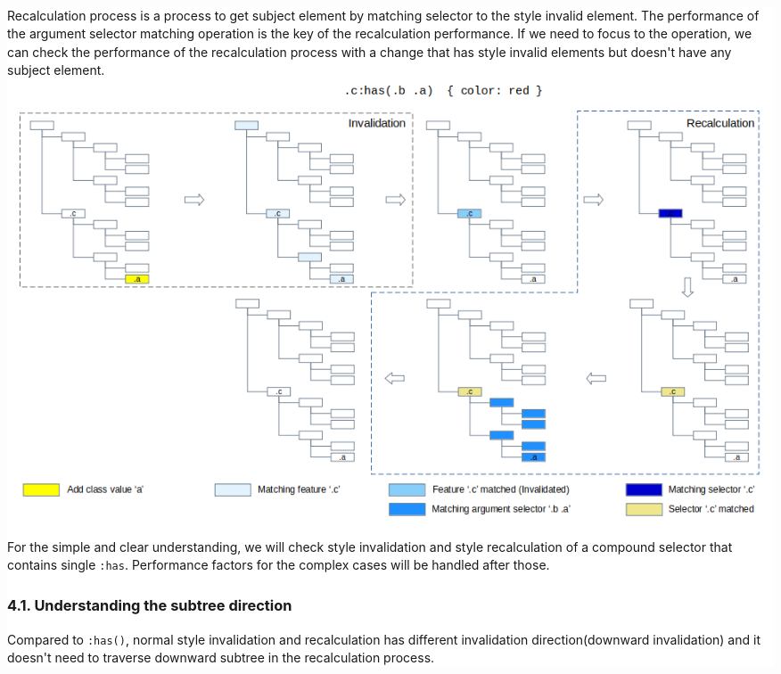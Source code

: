 Recalculation process is a process to get subject element by matching selector to the style invalid element. The performance of the argument selector matching operation is the key of the recalculation performance. If we need to focus to the operation, we can check the performance of the recalculation process with a change that has style invalid elements but doesn't have any subject element.
![Recalculation only](images/performance-factors-recalculation-only.png)

For the simple and clear understanding, we will check style invalidation and style recalculation of a compound selector that contains single `:has`. Performance factors for the complex cases will be handled after those.

### 4.1. Understanding the subtree direction

Compared to `:has()`, normal style invalidation and recalculation has different invalidation direction(downward invalidation) and it doesn't need to traverse downward subtree in the recalculation process.